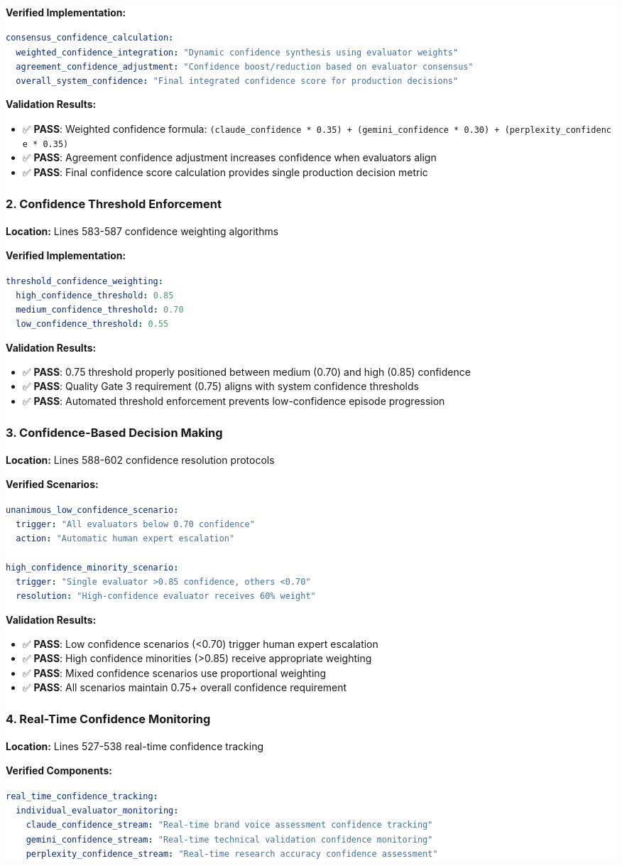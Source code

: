 **Verified Implementation:**
```yaml
consensus_confidence_calculation:
  weighted_confidence_integration: "Dynamic confidence synthesis using evaluator weights"
  agreement_confidence_adjustment: "Confidence boost/reduction based on evaluator consensus"
  overall_system_confidence: "Final integrated confidence score for production decisions"
```

**Validation Results:**
- ✅ **PASS**: Weighted confidence formula: `(claude_confidence * 0.35) + (gemini_confidence * 0.30) + (perplexity_confidence * 0.35)`
- ✅ **PASS**: Agreement confidence adjustment increases confidence when evaluators align
- ✅ **PASS**: Final confidence score calculation provides single production decision metric

### 2. Confidence Threshold Enforcement
**Location:** Lines 583-587 confidence weighting algorithms

**Verified Implementation:**
```yaml
threshold_confidence_weighting:
  high_confidence_threshold: 0.85
  medium_confidence_threshold: 0.70
  low_confidence_threshold: 0.55
```

**Validation Results:**
- ✅ **PASS**: 0.75 threshold properly positioned between medium (0.70) and high (0.85) confidence
- ✅ **PASS**: Quality Gate 3 requirement (0.75) aligns with system confidence thresholds
- ✅ **PASS**: Automated threshold enforcement prevents low-confidence episode progression

### 3. Confidence-Based Decision Making
**Location:** Lines 588-602 confidence resolution protocols

**Verified Scenarios:**
```yaml
unanimous_low_confidence_scenario:
  trigger: "All evaluators below 0.70 confidence"
  action: "Automatic human expert escalation"

high_confidence_minority_scenario:
  trigger: "Single evaluator >0.85 confidence, others <0.70"
  resolution: "High-confidence evaluator receives 60% weight"
```

**Validation Results:**
- ✅ **PASS**: Low confidence scenarios (<0.70) trigger human expert escalation
- ✅ **PASS**: High confidence minorities (>0.85) receive appropriate weighting
- ✅ **PASS**: Mixed confidence scenarios use proportional weighting
- ✅ **PASS**: All scenarios maintain 0.75+ overall confidence requirement

### 4. Real-Time Confidence Monitoring
**Location:** Lines 527-538 real-time confidence tracking

**Verified Components:**
```yaml
real_time_confidence_tracking:
  individual_evaluator_monitoring:
    claude_confidence_stream: "Real-time brand voice assessment confidence tracking"
    gemini_confidence_stream: "Real-time technical validation confidence monitoring"
    perplexity_confidence_stream: "Real-time research accuracy confidence assessment"
```
